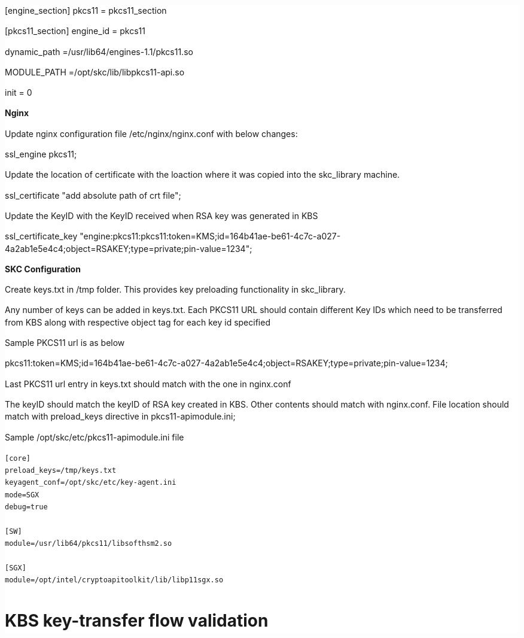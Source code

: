 [engine_section]
pkcs11 = pkcs11_section

[pkcs11_section]
engine_id = pkcs11

dynamic_path =/usr/lib64/engines-1.1/pkcs11.so

MODULE_PATH =/opt/skc/lib/libpkcs11-api.so

init = 0

**Nginx**

Update nginx configuration file /etc/nginx/nginx.conf with below changes:

ssl_engine pkcs11;

Update the location of certificate with the loaction where it was copied into the skc_library machine. 

ssl_certificate "add absolute path of crt file";

Update the KeyID with the KeyID received when RSA key was generated in KBS

ssl_certificate_key "engine:pkcs11:pkcs11:token=KMS;id=164b41ae-be61-4c7c-a027-4a2ab1e5e4c4;object=RSAKEY;type=private;pin-value=1234";

**SKC Configuration**

 Create keys.txt in /tmp folder. This provides key preloading functionality in skc_library.

  Any number of keys can be added in keys.txt. Each PKCS11 URL should contain different Key IDs which need to be transferred from KBS along with respective object tag for each key id specified

  Sample PKCS11 url is as below
  
  pkcs11:token=KMS;id=164b41ae-be61-4c7c-a027-4a2ab1e5e4c4;object=RSAKEY;type=private;pin-value=1234;
  
  Last PKCS11 url entry in keys.txt should match with the one in nginx.conf

  The keyID should match the keyID of RSA key created in KBS. Other contents should match with nginx.conf. File location should match with preload_keys directive in pkcs11-apimodule.ini; 

  Sample /opt/skc/etc/pkcs11-apimodule.ini file
	
	[core]
	preload_keys=/tmp/keys.txt
	keyagent_conf=/opt/skc/etc/key-agent.ini
	mode=SGX
	debug=true
	
	[SW]
	module=/usr/lib64/pkcs11/libsofthsm2.so
	
	[SGX]
	module=/opt/intel/cryptoapitoolkit/lib/libp11sgx.so

# KBS key-transfer flow validation
